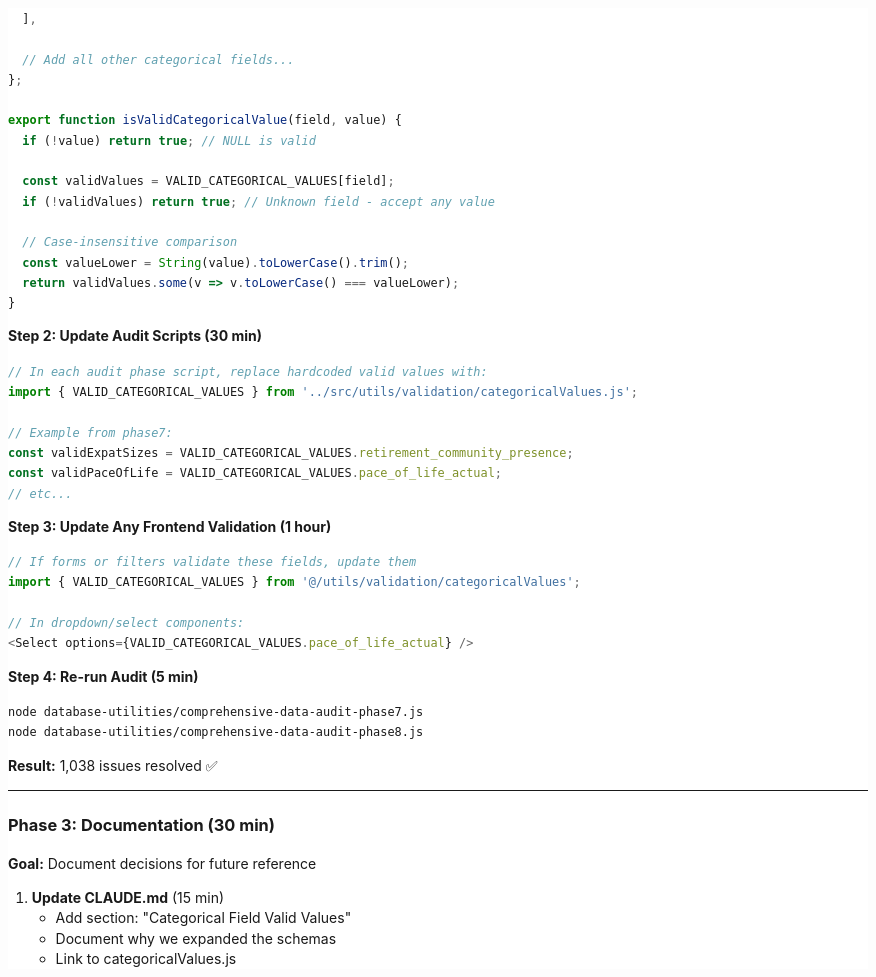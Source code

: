 ```javascript
  ],

  // Add all other categorical fields...
};

export function isValidCategoricalValue(field, value) {
  if (!value) return true; // NULL is valid

  const validValues = VALID_CATEGORICAL_VALUES[field];
  if (!validValues) return true; // Unknown field - accept any value

  // Case-insensitive comparison
  const valueLower = String(value).toLowerCase().trim();
  return validValues.some(v => v.toLowerCase() === valueLower);
}
```

**Step 2: Update Audit Scripts (30 min)**
```javascript
// In each audit phase script, replace hardcoded valid values with:
import { VALID_CATEGORICAL_VALUES } from '../src/utils/validation/categoricalValues.js';

// Example from phase7:
const validExpatSizes = VALID_CATEGORICAL_VALUES.retirement_community_presence;
const validPaceOfLife = VALID_CATEGORICAL_VALUES.pace_of_life_actual;
// etc...
```

**Step 3: Update Any Frontend Validation (1 hour)**
```javascript
// If forms or filters validate these fields, update them
import { VALID_CATEGORICAL_VALUES } from '@/utils/validation/categoricalValues';

// In dropdown/select components:
<Select options={VALID_CATEGORICAL_VALUES.pace_of_life_actual} />
```

**Step 4: Re-run Audit (5 min)**
```bash
node database-utilities/comprehensive-data-audit-phase7.js
node database-utilities/comprehensive-data-audit-phase8.js
```

**Result:** 1,038 issues resolved ✅

---

### Phase 3: Documentation (30 min)
**Goal:** Document decisions for future reference

1. **Update CLAUDE.md** (15 min)
   - Add section: "Categorical Field Valid Values"
   - Document why we expanded the schemas
   - Link to categoricalValues.js
